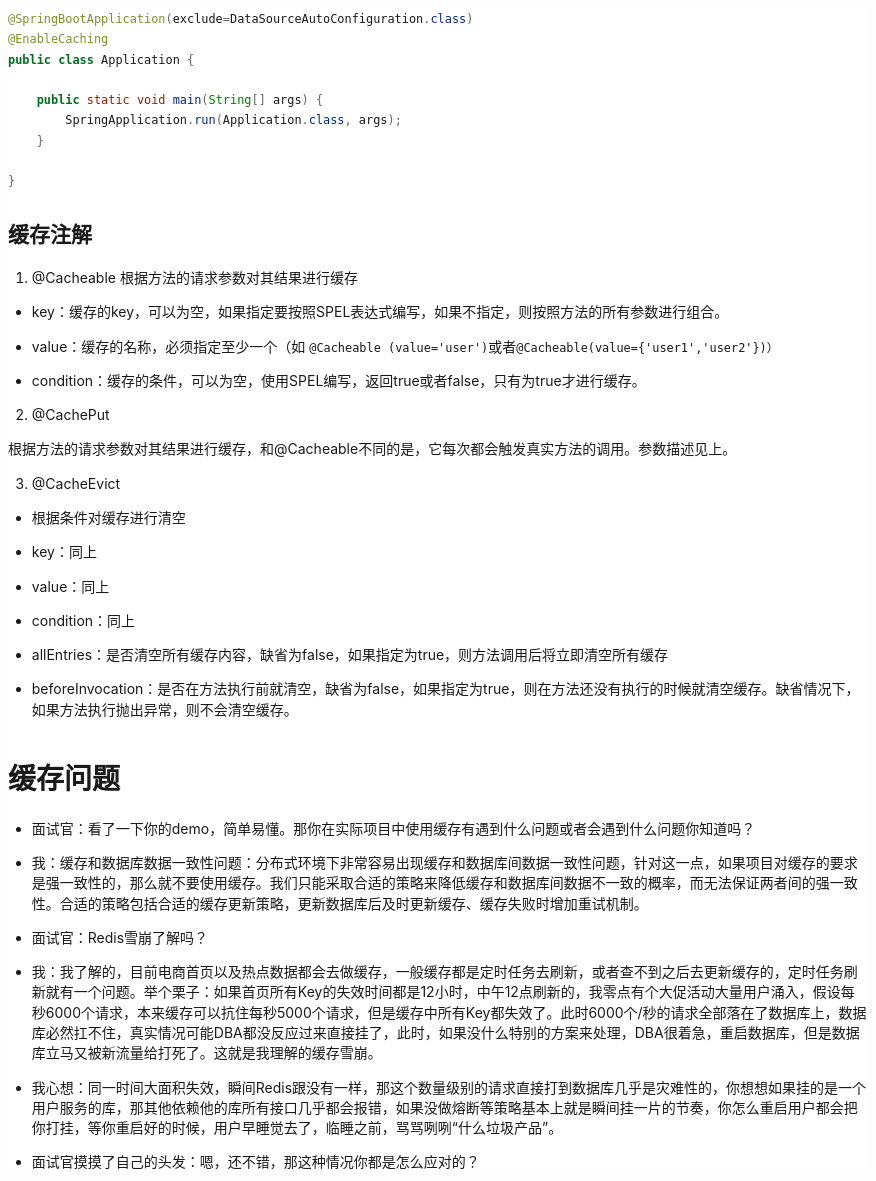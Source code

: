 ```java
@SpringBootApplication(exclude=DataSourceAutoConfiguration.class)
@EnableCaching
public class Application {

	public static void main(String[] args) {
		SpringApplication.run(Application.class, args);
	}

}
```

缓存注解
------

1. @Cacheable 根据方法的请求参数对其结果进行缓存

* key：缓存的key，可以为空，如果指定要按照SPEL表达式编写，如果不指定，则按照方法的所有参数进行组合。

* value：缓存的名称，必须指定至少一个（如 ```@Cacheable (value='user')```或者```@Cacheable(value={'user1','user2'})）```

* condition：缓存的条件，可以为空，使用SPEL编写，返回true或者false，只有为true才进行缓存。

2. @CachePut

根据方法的请求参数对其结果进行缓存，和@Cacheable不同的是，它每次都会触发真实方法的调用。参数描述见上。

3. @CacheEvict

* 根据条件对缓存进行清空

* key：同上

* value：同上

* condition：同上

* allEntries：是否清空所有缓存内容，缺省为false，如果指定为true，则方法调用后将立即清空所有缓存

* beforeInvocation：是否在方法执行前就清空，缺省为false，如果指定为true，则在方法还没有执行的时候就清空缓存。缺省情况下，如果方法执行抛出异常，则不会清空缓存。

缓存问题
====

* 面试官：看了一下你的demo，简单易懂。那你在实际项目中使用缓存有遇到什么问题或者会遇到什么问题你知道吗？

* 我：缓存和数据库数据一致性问题：分布式环境下非常容易出现缓存和数据库间数据一致性问题，针对这一点，如果项目对缓存的要求是强一致性的，那么就不要使用缓存。我们只能采取合适的策略来降低缓存和数据库间数据不一致的概率，而无法保证两者间的强一致性。合适的策略包括合适的缓存更新策略，更新数据库后及时更新缓存、缓存失败时增加重试机制。

* 面试官：Redis雪崩了解吗？

* 我：我了解的，目前电商首页以及热点数据都会去做缓存，一般缓存都是定时任务去刷新，或者查不到之后去更新缓存的，定时任务刷新就有一个问题。举个栗子：如果首页所有Key的失效时间都是12小时，中午12点刷新的，我零点有个大促活动大量用户涌入，假设每秒6000个请求，本来缓存可以抗住每秒5000个请求，但是缓存中所有Key都失效了。此时6000个/秒的请求全部落在了数据库上，数据库必然扛不住，真实情况可能DBA都没反应过来直接挂了，此时，如果没什么特别的方案来处理，DBA很着急，重启数据库，但是数据库立马又被新流量给打死了。这就是我理解的缓存雪崩。

* 我心想：同一时间大面积失效，瞬间Redis跟没有一样，那这个数量级别的请求直接打到数据库几乎是灾难性的，你想想如果挂的是一个用户服务的库，那其他依赖他的库所有接口几乎都会报错，如果没做熔断等策略基本上就是瞬间挂一片的节奏，你怎么重启用户都会把你打挂，等你重启好的时候，用户早睡觉去了，临睡之前，骂骂咧咧“什么垃圾产品”。

* 面试官摸摸了自己的头发：嗯，还不错，那这种情况你都是怎么应对的？
